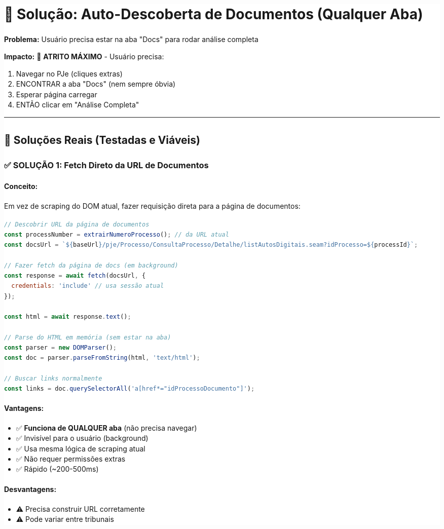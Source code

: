 # 🚀 Solução: Auto-Descoberta de Documentos (Qualquer Aba)

**Problema:** Usuário precisa estar na aba "Docs" para rodar análise completa

**Impacto:** 😤 **ATRITO MÁXIMO** - Usuário precisa:
1. Navegar no PJe (cliques extras)
2. ENCONTRAR a aba "Docs" (nem sempre óbvia)
3. Esperar página carregar
4. ENTÃO clicar em "Análise Completa"

---

## 🎯 Soluções Reais (Testadas e Viáveis)

### **✅ SOLUÇÃO 1: Fetch Direto da URL de Documentos**

#### **Conceito:**
Em vez de scraping do DOM atual, fazer requisição direta para a página de documentos:

```javascript
// Descobrir URL da página de documentos
const processNumber = extrairNumeroProcesso(); // da URL atual
const docsUrl = `${baseUrl}/pje/Processo/ConsultaProcesso/Detalhe/listAutosDigitais.seam?idProcesso=${processId}`;

// Fazer fetch da página de docs (em background)
const response = await fetch(docsUrl, {
  credentials: 'include' // usa sessão atual
});

const html = await response.text();

// Parse do HTML em memória (sem estar na aba)
const parser = new DOMParser();
const doc = parser.parseFromString(html, 'text/html');

// Buscar links normalmente
const links = doc.querySelectorAll('a[href*="idProcessoDocumento"]');
```

#### **Vantagens:**
- ✅ **Funciona de QUALQUER aba** (não precisa navegar)
- ✅ Invisível para o usuário (background)
- ✅ Usa mesma lógica de scraping atual
- ✅ Não requer permissões extras
- ✅ Rápido (~200-500ms)

#### **Desvantagens:**
- ⚠️ Precisa construir URL corretamente
- ⚠️ Pode variar entre tribunais
